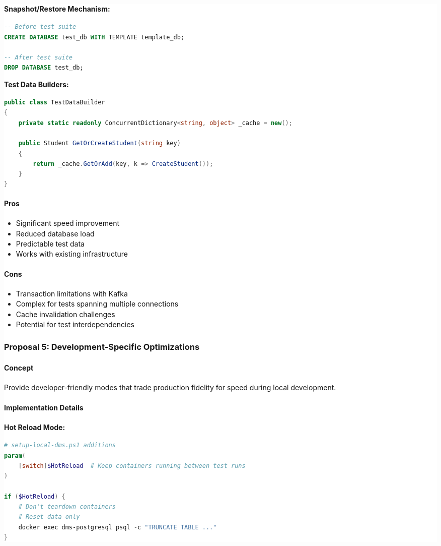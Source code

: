 **Snapshot/Restore Mechanism:**
```sql
-- Before test suite
CREATE DATABASE test_db WITH TEMPLATE template_db;

-- After test suite
DROP DATABASE test_db;
```

**Test Data Builders:**
```csharp
public class TestDataBuilder
{
    private static readonly ConcurrentDictionary<string, object> _cache = new();
    
    public Student GetOrCreateStudent(string key)
    {
        return _cache.GetOrAdd(key, k => CreateStudent());
    }
}
```

#### Pros
- Significant speed improvement
- Reduced database load
- Predictable test data
- Works with existing infrastructure

#### Cons
- Transaction limitations with Kafka
- Complex for tests spanning multiple connections
- Cache invalidation challenges
- Potential for test interdependencies

### Proposal 5: Development-Specific Optimizations

#### Concept
Provide developer-friendly modes that trade production fidelity for speed during local development.

#### Implementation Details

**Hot Reload Mode:**
```powershell
# setup-local-dms.ps1 additions
param(
    [switch]$HotReload  # Keep containers running between test runs
)

if ($HotReload) {
    # Don't teardown containers
    # Reset data only
    docker exec dms-postgresql psql -c "TRUNCATE TABLE ..."
}
```
